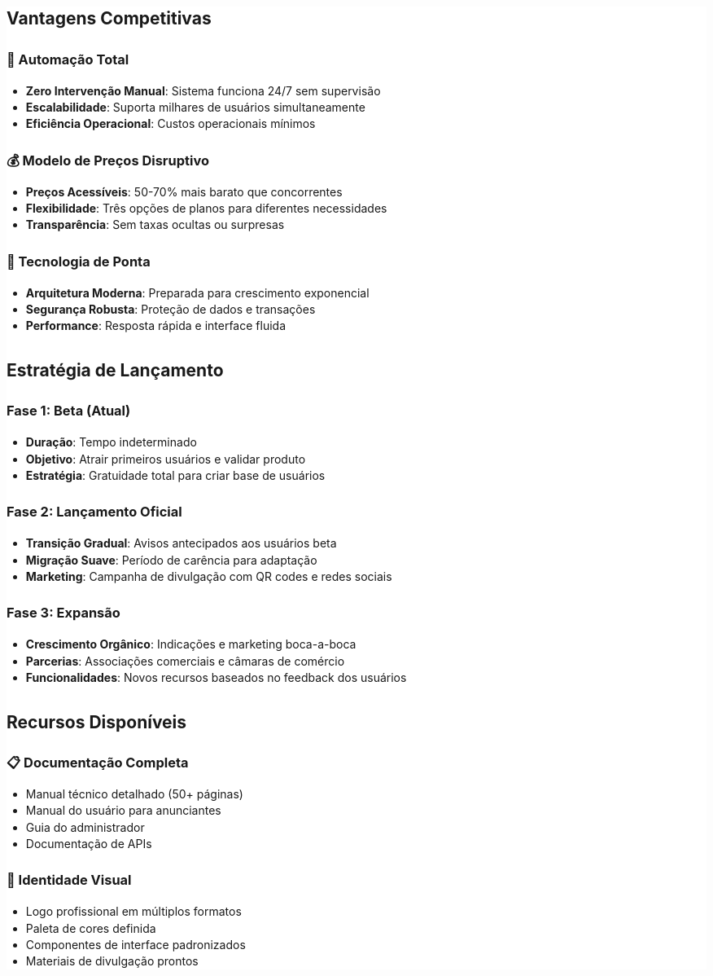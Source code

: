 ## Vantagens Competitivas

### 🎯 Automação Total
- **Zero Intervenção Manual**: Sistema funciona 24/7 sem supervisão
- **Escalabilidade**: Suporta milhares de usuários simultaneamente
- **Eficiência Operacional**: Custos operacionais mínimos

### 💰 Modelo de Preços Disruptivo
- **Preços Acessíveis**: 50-70% mais barato que concorrentes
- **Flexibilidade**: Três opções de planos para diferentes necessidades
- **Transparência**: Sem taxas ocultas ou surpresas

### 🚀 Tecnologia de Ponta
- **Arquitetura Moderna**: Preparada para crescimento exponencial
- **Segurança Robusta**: Proteção de dados e transações
- **Performance**: Resposta rápida e interface fluida

## Estratégia de Lançamento

### Fase 1: Beta (Atual)
- **Duração**: Tempo indeterminado
- **Objetivo**: Atrair primeiros usuários e validar produto
- **Estratégia**: Gratuidade total para criar base de usuários

### Fase 2: Lançamento Oficial
- **Transição Gradual**: Avisos antecipados aos usuários beta
- **Migração Suave**: Período de carência para adaptação
- **Marketing**: Campanha de divulgação com QR codes e redes sociais

### Fase 3: Expansão
- **Crescimento Orgânico**: Indicações e marketing boca-a-boca
- **Parcerias**: Associações comerciais e câmaras de comércio
- **Funcionalidades**: Novos recursos baseados no feedback dos usuários

## Recursos Disponíveis

### 📋 Documentação Completa
- Manual técnico detalhado (50+ páginas)
- Manual do usuário para anunciantes
- Guia do administrador
- Documentação de APIs

### 🎨 Identidade Visual
- Logo profissional em múltiplos formatos
- Paleta de cores definida
- Componentes de interface padronizados
- Materiais de divulgação prontos
